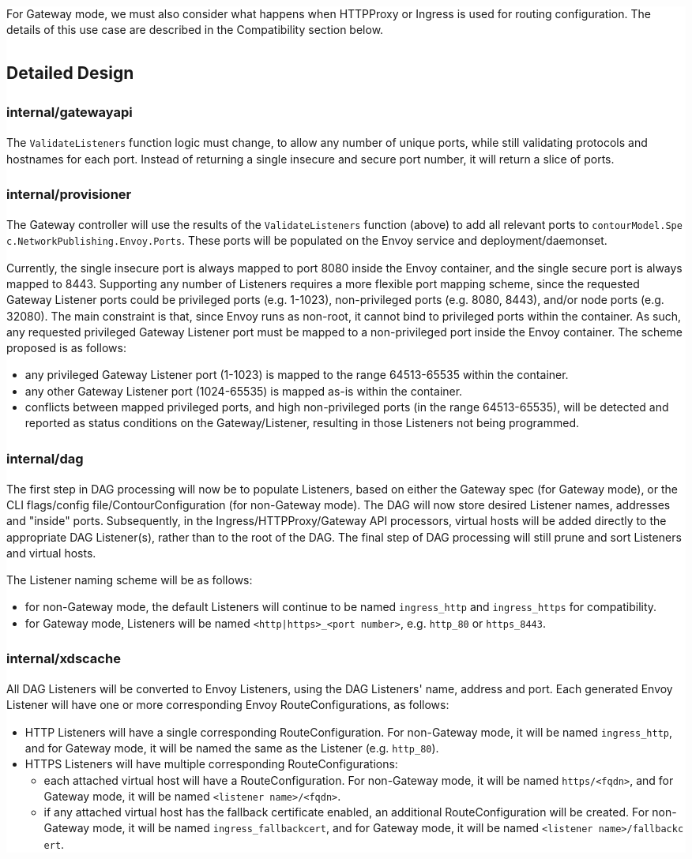 For Gateway mode, we must also consider what happens when HTTPProxy or Ingress is used for routing configuration.
The details of this use case are described in the Compatibility section below.

## Detailed Design

### internal/gatewayapi
The `ValidateListeners` function logic must change, to allow any number of unique ports, while still validating protocols and hostnames for each port.
Instead of returning a single insecure and secure port number, it will return a slice of ports.

### internal/provisioner
The Gateway controller will use the results of the `ValidateListeners` function (above) to add all relevant ports to `contourModel.Spec.NetworkPublishing.Envoy.Ports`.
These ports will be populated on the Envoy service and deployment/daemonset.

Currently, the single insecure port is always mapped to port 8080 inside the Envoy container, and the single secure port is always mapped to 8443.
Supporting any number of Listeners requires a more flexible port mapping scheme, since the requested Gateway Listener ports could be privileged ports (e.g. 1-1023), non-privileged ports (e.g. 8080, 8443), and/or node ports (e.g. 32080).
The main constraint is that, since Envoy runs as non-root, it cannot bind to privileged ports within the container.
As such, any requested privileged Gateway Listener port must be mapped to a non-privileged port inside the Envoy container.
The scheme proposed is as follows:
- any privileged Gateway Listener port (1-1023) is mapped to the range 64513-65535 within the container.
- any other Gateway Listener port (1024-65535) is mapped as-is within the container.
- conflicts between mapped privileged ports, and high non-privileged ports (in the range 64513-65535), will be detected and reported as status conditions on the Gateway/Listener, resulting in those Listeners not being programmed.

### internal/dag
The first step in DAG processing will now be to populate Listeners, based on either the Gateway spec (for Gateway mode), or the CLI flags/config file/ContourConfiguration (for non-Gateway mode).
The DAG will now store desired Listener names, addresses and "inside" ports.
Subsequently, in the Ingress/HTTPProxy/Gateway API processors, virtual hosts will be added directly to the appropriate DAG Listener(s), rather than to the root of the DAG.
The final step of DAG processing will still prune and sort Listeners and virtual hosts.

The Listener naming scheme will be as follows:
- for non-Gateway mode, the default Listeners will continue to be named `ingress_http` and `ingress_https` for compatibility.
- for Gateway mode, Listeners will be named `<http|https>_<port number>`, e.g. `http_80` or `https_8443`.

### internal/xdscache
All DAG Listeners will be converted to Envoy Listeners, using the DAG Listeners' name, address and port.
Each generated Envoy Listener will have one or more corresponding Envoy RouteConfigurations, as follows:
- HTTP Listeners will have a single corresponding RouteConfiguration. For non-Gateway mode, it will be named `ingress_http`, and for Gateway mode, it will be named the same as the Listener (e.g. `http_80`).
- HTTPS Listeners will have multiple corresponding RouteConfigurations:
    - each attached virtual host will have a RouteConfiguration. For non-Gateway mode, it will be named `https/<fqdn>`, and for Gateway mode, it will be named `<listener name>/<fqdn>`.
    - if any attached virtual host has the fallback certificate enabled, an additional RouteConfiguration will be created. For non-Gateway mode, it will be named `ingress_fallbackcert`, and for Gateway mode, it will be named `<listener name>/fallbackcert`.
